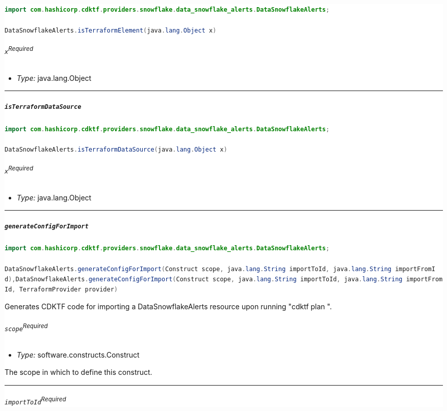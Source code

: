 ```java
import com.hashicorp.cdktf.providers.snowflake.data_snowflake_alerts.DataSnowflakeAlerts;

DataSnowflakeAlerts.isTerraformElement(java.lang.Object x)
```

###### `x`<sup>Required</sup> <a name="x" id="@cdktf/provider-snowflake.dataSnowflakeAlerts.DataSnowflakeAlerts.isTerraformElement.parameter.x"></a>

- *Type:* java.lang.Object

---

##### `isTerraformDataSource` <a name="isTerraformDataSource" id="@cdktf/provider-snowflake.dataSnowflakeAlerts.DataSnowflakeAlerts.isTerraformDataSource"></a>

```java
import com.hashicorp.cdktf.providers.snowflake.data_snowflake_alerts.DataSnowflakeAlerts;

DataSnowflakeAlerts.isTerraformDataSource(java.lang.Object x)
```

###### `x`<sup>Required</sup> <a name="x" id="@cdktf/provider-snowflake.dataSnowflakeAlerts.DataSnowflakeAlerts.isTerraformDataSource.parameter.x"></a>

- *Type:* java.lang.Object

---

##### `generateConfigForImport` <a name="generateConfigForImport" id="@cdktf/provider-snowflake.dataSnowflakeAlerts.DataSnowflakeAlerts.generateConfigForImport"></a>

```java
import com.hashicorp.cdktf.providers.snowflake.data_snowflake_alerts.DataSnowflakeAlerts;

DataSnowflakeAlerts.generateConfigForImport(Construct scope, java.lang.String importToId, java.lang.String importFromId),DataSnowflakeAlerts.generateConfigForImport(Construct scope, java.lang.String importToId, java.lang.String importFromId, TerraformProvider provider)
```

Generates CDKTF code for importing a DataSnowflakeAlerts resource upon running "cdktf plan <stack-name>".

###### `scope`<sup>Required</sup> <a name="scope" id="@cdktf/provider-snowflake.dataSnowflakeAlerts.DataSnowflakeAlerts.generateConfigForImport.parameter.scope"></a>

- *Type:* software.constructs.Construct

The scope in which to define this construct.

---

###### `importToId`<sup>Required</sup> <a name="importToId" id="@cdktf/provider-snowflake.dataSnowflakeAlerts.DataSnowflakeAlerts.generateConfigForImport.parameter.importToId"></a>
